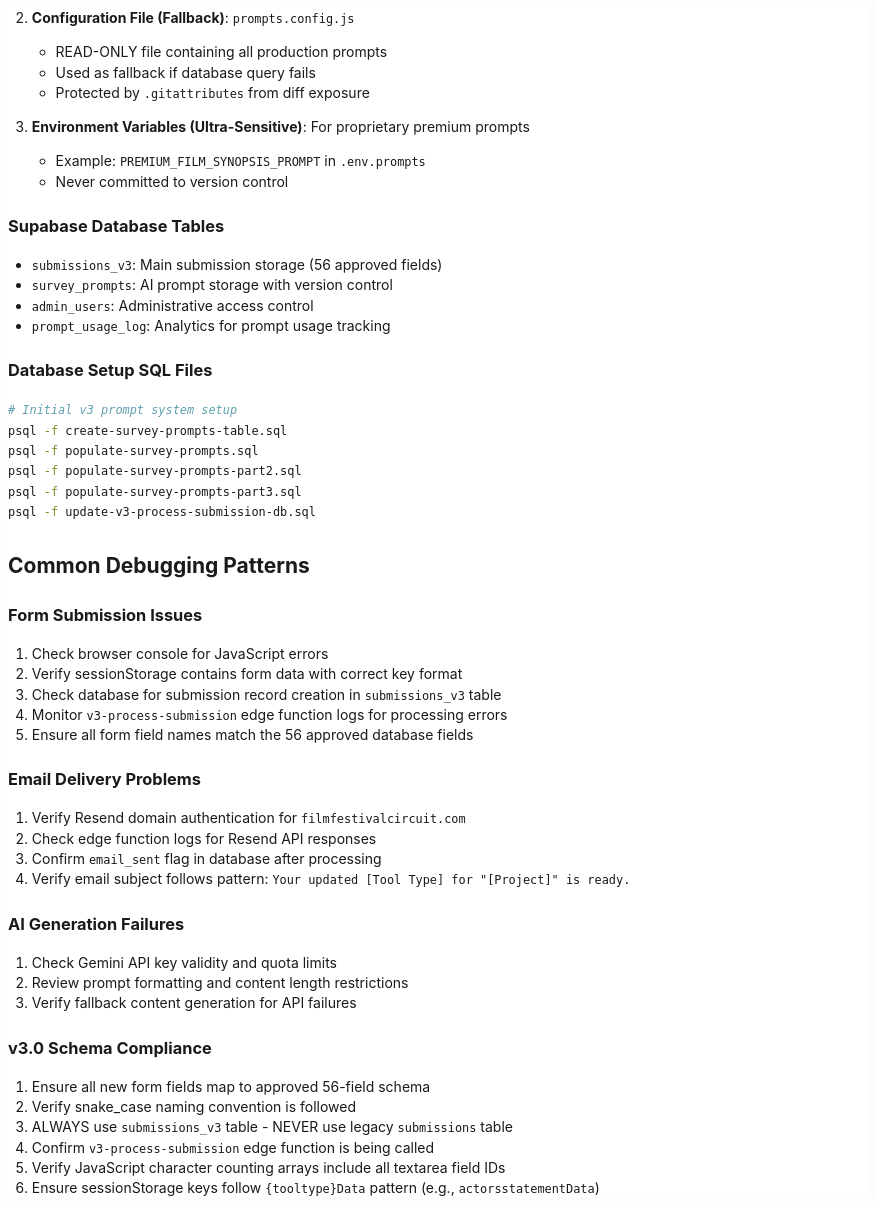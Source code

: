 2. **Configuration File (Fallback)**: `prompts.config.js` 
   - READ-ONLY file containing all production prompts
   - Used as fallback if database query fails
   - Protected by `.gitattributes` from diff exposure

3. **Environment Variables (Ultra-Sensitive)**: For proprietary premium prompts
   - Example: `PREMIUM_FILM_SYNOPSIS_PROMPT` in `.env.prompts`
   - Never committed to version control

### Supabase Database Tables
- `submissions_v3`: Main submission storage (56 approved fields)
- `survey_prompts`: AI prompt storage with version control
- `admin_users`: Administrative access control
- `prompt_usage_log`: Analytics for prompt usage tracking

### Database Setup SQL Files
```bash
# Initial v3 prompt system setup
psql -f create-survey-prompts-table.sql
psql -f populate-survey-prompts.sql
psql -f populate-survey-prompts-part2.sql
psql -f populate-survey-prompts-part3.sql
psql -f update-v3-process-submission-db.sql
```

## Common Debugging Patterns

### Form Submission Issues
1. Check browser console for JavaScript errors
2. Verify sessionStorage contains form data with correct key format
3. Check database for submission record creation in `submissions_v3` table
4. Monitor `v3-process-submission` edge function logs for processing errors
5. Ensure all form field names match the 56 approved database fields

### Email Delivery Problems
1. Verify Resend domain authentication for `filmfestivalcircuit.com`
2. Check edge function logs for Resend API responses
3. Confirm `email_sent` flag in database after processing
4. Verify email subject follows pattern: `Your updated [Tool Type] for "[Project]" is ready.`

### AI Generation Failures
1. Check Gemini API key validity and quota limits
2. Review prompt formatting and content length restrictions
3. Verify fallback content generation for API failures

### v3.0 Schema Compliance
1. Ensure all new form fields map to approved 56-field schema
2. Verify snake_case naming convention is followed
3. ALWAYS use `submissions_v3` table - NEVER use legacy `submissions` table
4. Confirm `v3-process-submission` edge function is being called
5. Verify JavaScript character counting arrays include all textarea field IDs
6. Ensure sessionStorage keys follow `{tooltype}Data` pattern (e.g., `actorsstatementData`)
